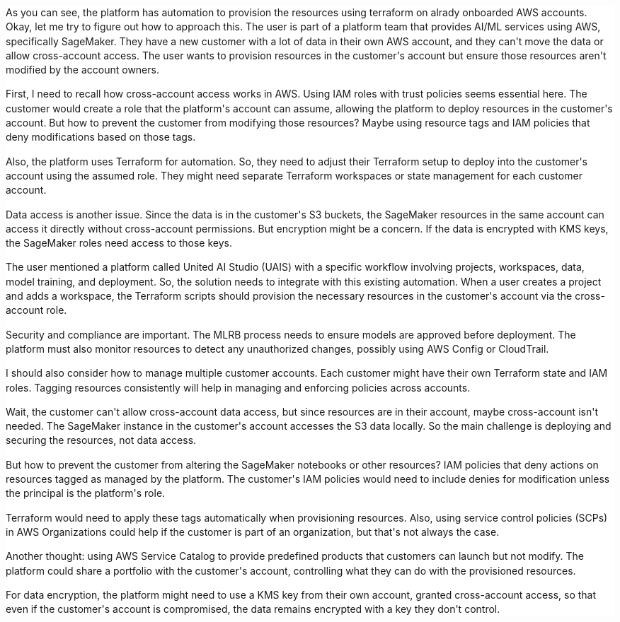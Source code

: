 As you can see, the platform has automation to provision the resources using terraform on alrady onboarded AWS accounts.
Okay, let me try to figure out how to approach this. The user is part of a platform team that provides AI/ML services using AWS, specifically SageMaker. They have a new customer with a lot of data in their own AWS account, and they can't move the data or allow cross-account access. The user wants to provision resources in the customer's account but ensure those resources aren't modified by the account owners.

First, I need to recall how cross-account access works in AWS. Using IAM roles with trust policies seems essential here. The customer would create a role that the platform's account can assume, allowing the platform to deploy resources in the customer's account. But how to prevent the customer from modifying those resources? Maybe using resource tags and IAM policies that deny modifications based on those tags.

Also, the platform uses Terraform for automation. So, they need to adjust their Terraform setup to deploy into the customer's account using the assumed role. They might need separate Terraform workspaces or state management for each customer account.

Data access is another issue. Since the data is in the customer's S3 buckets, the SageMaker resources in the same account can access it directly without cross-account permissions. But encryption might be a concern. If the data is encrypted with KMS keys, the SageMaker roles need access to those keys.

The user mentioned a platform called United AI Studio (UAIS) with a specific workflow involving projects, workspaces, data, model training, and deployment. So, the solution needs to integrate with this existing automation. When a user creates a project and adds a workspace, the Terraform scripts should provision the necessary resources in the customer's account via the cross-account role.

Security and compliance are important. The MLRB process needs to ensure models are approved before deployment. The platform must also monitor resources to detect any unauthorized changes, possibly using AWS Config or CloudTrail.

I should also consider how to manage multiple customer accounts. Each customer might have their own Terraform state and IAM roles. Tagging resources consistently will help in managing and enforcing policies across accounts.

Wait, the customer can't allow cross-account data access, but since resources are in their account, maybe cross-account isn't needed. The SageMaker instance in the customer's account accesses the S3 data locally. So the main challenge is deploying and securing the resources, not data access.

But how to prevent the customer from altering the SageMaker notebooks or other resources? IAM policies that deny actions on resources tagged as managed by the platform. The customer's IAM policies would need to include denies for modification unless the principal is the platform's role.

Terraform would need to apply these tags automatically when provisioning resources. Also, using service control policies (SCPs) in AWS Organizations could help if the customer is part of an organization, but that's not always the case.

Another thought: using AWS Service Catalog to provide predefined products that customers can launch but not modify. The platform could share a portfolio with the customer's account, controlling what they can do with the provisioned resources.

For data encryption, the platform might need to use a KMS key from their own account, granted cross-account access, so that even if the customer's account is compromised, the data remains encrypted with a key they don't control.
